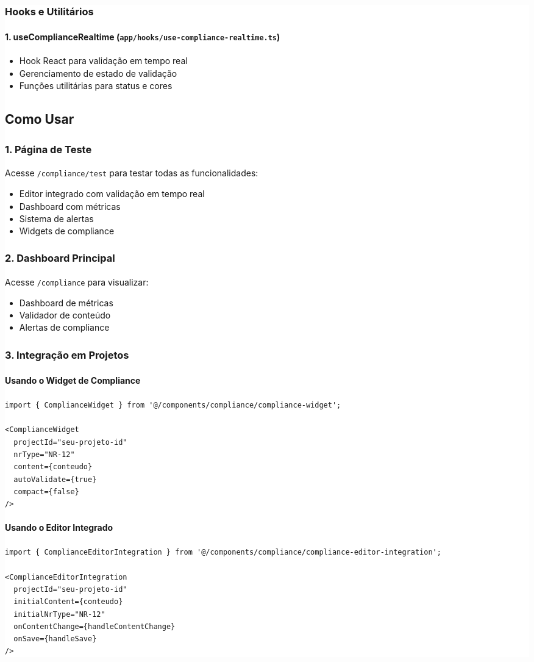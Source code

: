 ### Hooks e Utilitários

#### 1. useComplianceRealtime (`app/hooks/use-compliance-realtime.ts`)
- Hook React para validação em tempo real
- Gerenciamento de estado de validação
- Funções utilitárias para status e cores

## Como Usar

### 1. Página de Teste
Acesse `/compliance/test` para testar todas as funcionalidades:
- Editor integrado com validação em tempo real
- Dashboard com métricas
- Sistema de alertas
- Widgets de compliance

### 2. Dashboard Principal
Acesse `/compliance` para visualizar:
- Dashboard de métricas
- Validador de conteúdo
- Alertas de compliance

### 3. Integração em Projetos

#### Usando o Widget de Compliance
```tsx
import { ComplianceWidget } from '@/components/compliance/compliance-widget';

<ComplianceWidget
  projectId="seu-projeto-id"
  nrType="NR-12"
  content={conteudo}
  autoValidate={true}
  compact={false}
/>
```

#### Usando o Editor Integrado
```tsx
import { ComplianceEditorIntegration } from '@/components/compliance/compliance-editor-integration';

<ComplianceEditorIntegration
  projectId="seu-projeto-id"
  initialContent={conteudo}
  initialNrType="NR-12"
  onContentChange={handleContentChange}
  onSave={handleSave}
/>
```
